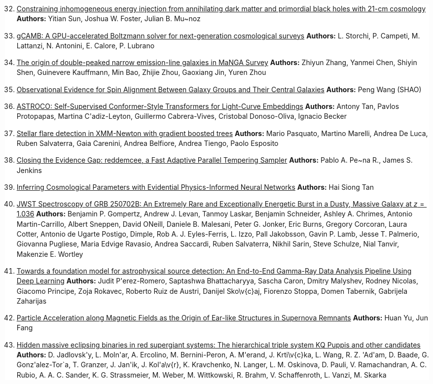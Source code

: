 32. [Constraining inhomogeneous energy injection from annihilating dark matter and primordial black holes with 21-cm cosmology](#user-content-link32)
**Authors:** Yitian Sun, Joshua W. Foster, Julian B. Mu\~noz

33. [gCAMB: A GPU-accelerated Boltzmann solver for next-generation cosmological surveys](#user-content-link33)
**Authors:** L. Storchi, P. Campeti, M. Lattanzi, N. Antonini, E. Calore, P. Lubrano

34. [The origin of double-peaked narrow emission-line galaxies in MaNGA Survey](#user-content-link34)
**Authors:** Zhiyun Zhang, Yanmei Chen, Shiyin Shen, Guinevere Kauffmann, Min Bao, Zhijie Zhou, Gaoxiang Jin, Yuren Zhou

35. [Observational Evidence for Spin Alignment Between Galaxy Groups and Their Central Galaxies](#user-content-link35)
**Authors:** Peng Wang (SHAO)

36. [ASTROCO: Self-Supervised Conformer-Style Transformers for Light-Curve Embeddings](#user-content-link36)
**Authors:** Antony Tan, Pavlos Protopapas, Martina C\'adiz-Leyton, Guillermo Cabrera-Vives, Cristobal Donoso-Oliva, Ignacio Becker

37. [Stellar flare detection in XMM-Newton with gradient boosted trees](#user-content-link37)
**Authors:** Mario Pasquato, Martino Marelli, Andrea De Luca, Ruben Salvaterra, Gaia Carenini, Andrea Belfiore, Andrea Tiengo, Paolo Esposito

38. [Closing the Evidence Gap: reddemcee, a Fast Adaptive Parallel Tempering Sampler](#user-content-link38)
**Authors:** Pablo A. Pe\~na R., James S. Jenkins

39. [Inferring Cosmological Parameters with Evidential Physics-Informed Neural Networks](#user-content-link39)
**Authors:** Hai Siong Tan

40. [JWST Spectroscopy of GRB 250702B: An Extremely Rare and Exceptionally Energetic Burst in a Dusty, Massive Galaxy at $z=1.036$](#user-content-link40)
**Authors:** Benjamin P. Gompertz, Andrew J. Levan, Tanmoy Laskar, Benjamin Schneider, Ashley A. Chrimes, Antonio Martin-Carrillo, Albert Sneppen, David ONeill, Daniele B. Malesani, Peter G. Jonker, Eric Burns, Gregory Corcoran, Laura Cotter, Antonio de Ugarte Postigo, Dimple, Rob A. J. Eyles-Ferris, L. Izzo, Pall Jakobsson, Gavin P. Lamb, Jesse T. Palmerio, Giovanna Pugliese, Maria Edvige Ravasio, Andrea Saccardi, Ruben Salvaterra, Nikhil Sarin, Steve Schulze, Nial Tanvir, Makenzie E. Wortley

41. [Towards a foundation model for astrophysical source detection: An End-to-End Gamma-Ray Data Analysis Pipeline Using Deep Learning](#user-content-link41)
**Authors:** Judit P\'erez-Romero, Saptashwa Bhattacharyya, Sascha Caron, Dmitry Malyshev, Rodney Nicolas, Giacomo Principe, Zoja Rokavec, Roberto Ruiz de Austri, Danijel Sko\v{c}aj, Fiorenzo Stoppa, Domen Tabernik, Gabrijela Zaharijas

42. [Particle Acceleration along Magnetic Fields as the Origin of Ear-like Structures in Supernova Remnants](#user-content-link42)
**Authors:** Huan Yu, Jun Fang

43. [Hidden massive eclipsing binaries in red supergiant systems: The hierarchical triple system KQ Puppis and other candidates](#user-content-link43)
**Authors:** D. Jadlovsk\'y, L. Moln\'ar, A. Ercolino, M. Bernini-Peron, A. M\'erand, J. Krti\v{c}ka, L. Wang, R. Z. \'Ad\'am, D. Baade, G. Gonz\'alez-Tor\`a, T. Granzer, J. Jan\'ik, J. Kol\'a\v{r}, K. Kravchenko, N. Langer, L. M. Oskinova, D. Pauli, V. Ramachandran, A. C. Rubio, A. A. C. Sander, K. G. Strassmeier, M. Weber, M. Wittkowski, R. Brahm, V. Schaffenroth, L. Vanzi, M. Skarka
